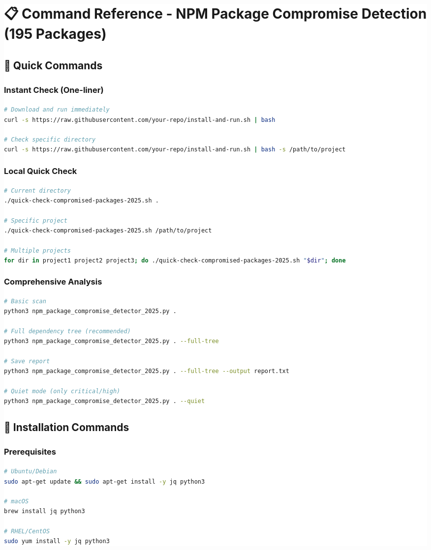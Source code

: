 # 📋 Command Reference - NPM Package Compromise Detection (195 Packages)

## 🚀 Quick Commands

### Instant Check (One-liner)
```bash
# Download and run immediately
curl -s https://raw.githubusercontent.com/your-repo/install-and-run.sh | bash

# Check specific directory
curl -s https://raw.githubusercontent.com/your-repo/install-and-run.sh | bash -s /path/to/project
```

### Local Quick Check
```bash
# Current directory
./quick-check-compromised-packages-2025.sh .

# Specific project
./quick-check-compromised-packages-2025.sh /path/to/project

# Multiple projects
for dir in project1 project2 project3; do ./quick-check-compromised-packages-2025.sh "$dir"; done
```

### Comprehensive Analysis
```bash
# Basic scan
python3 npm_package_compromise_detector_2025.py .

# Full dependency tree (recommended)
python3 npm_package_compromise_detector_2025.py . --full-tree

# Save report
python3 npm_package_compromise_detector_2025.py . --full-tree --output report.txt

# Quiet mode (only critical/high)
python3 npm_package_compromise_detector_2025.py . --quiet
```

## 🔧 Installation Commands

### Prerequisites
```bash
# Ubuntu/Debian
sudo apt-get update && sudo apt-get install -y jq python3

# macOS
brew install jq python3

# RHEL/CentOS
sudo yum install -y jq python3
```
